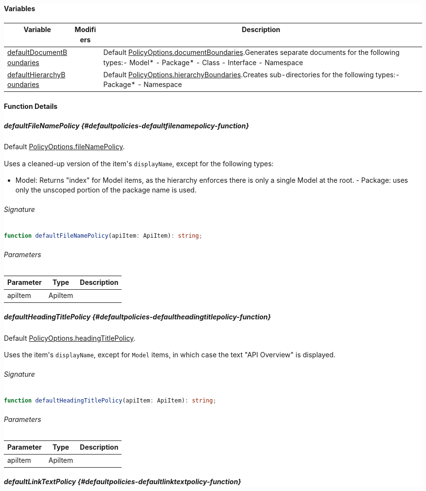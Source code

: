 #### Variables

|  Variable | Modifiers | Description |
|  --- | --- | --- |
|  [defaultDocumentBoundaries](docs/api-markdown-documenter#defaultpolicies-defaultdocumentboundaries-variable) |  | Default [PolicyOptions.documentBoundaries](docs/api-markdown-documenter#policyoptions-documentboundaries-propertysignature).Generates separate documents for the following types:- Model\* - Package\* - Class - Interface - Namespace |
|  [defaultHierarchyBoundaries](docs/api-markdown-documenter#defaultpolicies-defaulthierarchyboundaries-variable) |  | Default [PolicyOptions.hierarchyBoundaries](docs/api-markdown-documenter#policyoptions-hierarchyboundaries-propertysignature).Creates sub-directories for the following types:- Package\* - Namespace |

#### Function Details

##### defaultFileNamePolicy {#defaultpolicies-defaultfilenamepolicy-function}

Default [PolicyOptions.fileNamePolicy](docs/api-markdown-documenter#policyoptions-filenamepolicy-propertysignature).

Uses a cleaned-up version of the item's `displayName`, except for the following types:

- Model: Returns "index" for Model items, as the hierarchy enforces there is only a single Model at the root. - Package: uses only the unscoped portion of the package name is used.

###### Signature

```typescript
function defaultFileNamePolicy(apiItem: ApiItem): string;
```

###### Parameters

|  Parameter | Type | Description |
|  --- | --- | --- |
|  apiItem | ApiItem |  |

##### defaultHeadingTitlePolicy {#defaultpolicies-defaultheadingtitlepolicy-function}

Default [PolicyOptions.headingTitlePolicy](docs/api-markdown-documenter#policyoptions-headingtitlepolicy-propertysignature).

Uses the item's `displayName`, except for `Model` items, in which case the text "API Overview" is displayed.

###### Signature

```typescript
function defaultHeadingTitlePolicy(apiItem: ApiItem): string;
```

###### Parameters

|  Parameter | Type | Description |
|  --- | --- | --- |
|  apiItem | ApiItem |  |

##### defaultLinkTextPolicy {#defaultpolicies-defaultlinktextpolicy-function}
